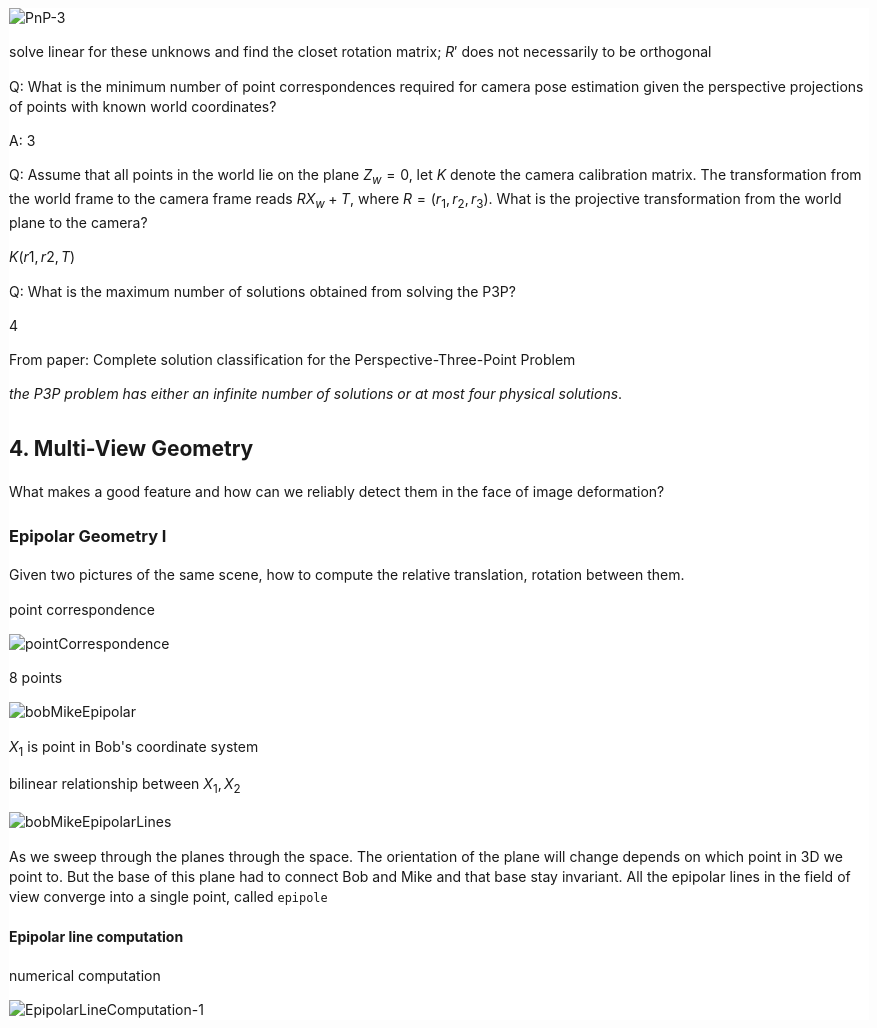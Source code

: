 ![PnP-3](../Media/PnP-3.png)

solve linear for these unknows and find the closet rotation matrix; $R'$ does not necessarily to be orthogonal

Q: What is the minimum number of point correspondences required for camera pose estimation given the perspective projections of points with known world coordinates?

A: 3

Q: Assume that all points in the world lie on the plane $Z_w=0$, let $K$ denote the camera calibration matrix. The transformation from the world frame to the camera frame reads $RX_w+T$, where $R=(r_1, r_2, r_3)$. What is the projective transformation from the world plane to the camera?

$K(r1, r2, T)$

Q: What is the maximum number of solutions obtained from solving the P3P?

4

From paper: Complete solution classification for the Perspective-Three-Point Problem

*the P3P problem has either an infinite number of solutions or at most four physical solutions*.

## 4. Multi-View Geometry

What makes a good feature and how can we reliably detect them in the face of image deformation?

### Epipolar Geometry I

Given two pictures of the same scene, how to compute the relative translation, rotation between them.

point correspondence

![pointCorrespondence](../Media/pointCorrespondence.png)

8 points

![bobMikeEpipolar](../Media/bobMikeEpipolar.png)

$X_1$ is point in Bob's coordinate system

bilinear relationship between $X_1, X_2$

![bobMikeEpipolarLines](../Media/bobMikeEpipolarLines.png)

As we sweep through the planes through the space. The orientation of the plane will change depends on which point in 3D we point to. But the base of this plane had to connect Bob and Mike and that base stay invariant. All the epipolar lines in the field of view converge into a single point, called `epipole`

#### Epipolar line computation

numerical computation

![EpipolarLineComputation-1](../Media/EpipolarLineComputation-1.png)
